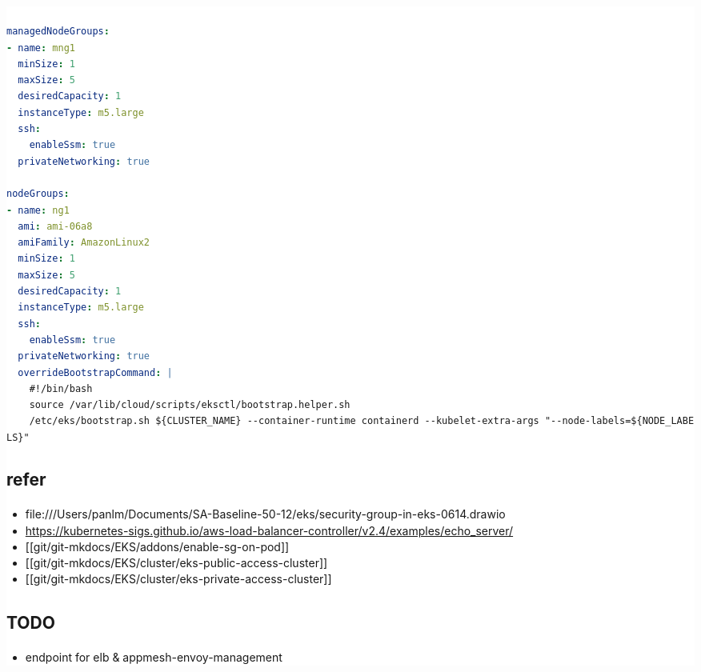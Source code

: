 ```yaml

managedNodeGroups:
- name: mng1
  minSize: 1
  maxSize: 5
  desiredCapacity: 1
  instanceType: m5.large
  ssh:
    enableSsm: true
  privateNetworking: true

nodeGroups:
- name: ng1
  ami: ami-06a8
  amiFamily: AmazonLinux2
  minSize: 1
  maxSize: 5
  desiredCapacity: 1
  instanceType: m5.large
  ssh:
    enableSsm: true
  privateNetworking: true
  overrideBootstrapCommand: |
    #!/bin/bash
    source /var/lib/cloud/scripts/eksctl/bootstrap.helper.sh
    /etc/eks/bootstrap.sh ${CLUSTER_NAME} --container-runtime containerd --kubelet-extra-args "--node-labels=${NODE_LABELS}"

```

## refer 

- file:///Users/panlm/Documents/SA-Baseline-50-12/eks/security-group-in-eks-0614.drawio
- https://kubernetes-sigs.github.io/aws-load-balancer-controller/v2.4/examples/echo_server/
- [[git/git-mkdocs/EKS/addons/enable-sg-on-pod]]
- [[git/git-mkdocs/EKS/cluster/eks-public-access-cluster]]
- [[git/git-mkdocs/EKS/cluster/eks-private-access-cluster]]


## TODO

- endpoint for elb & appmesh-envoy-management 





